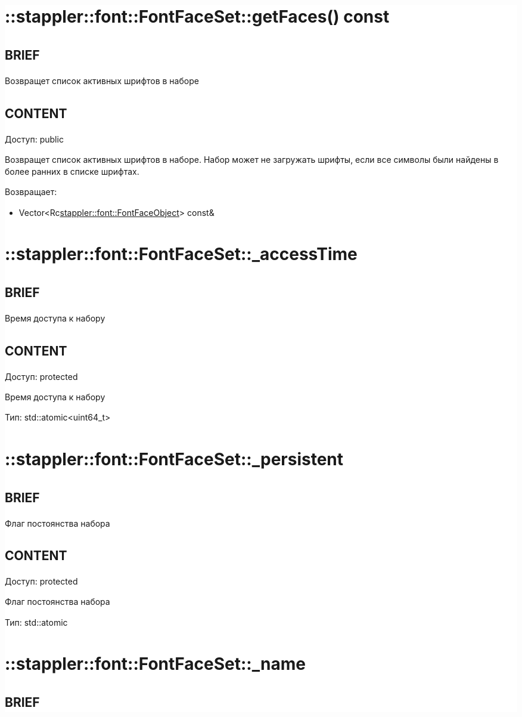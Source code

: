 # ::stappler::font::FontFaceSet::getFaces() const

## BRIEF

Возвращет список активных шрифтов в наборе

## CONTENT

Доступ: public

Возвращет список активных шрифтов в наборе. Набор может не загружать шрифты, если все символы были найдены в более ранних в списке шрифтах.

Возвращает:
* Vector<Rc<stappler::font::FontFaceObject>> const&

# ::stappler::font::FontFaceSet::_accessTime

## BRIEF

Время доступа к набору

## CONTENT

Доступ: protected

Время доступа к набору

Тип: std::atomic<uint64_t>


# ::stappler::font::FontFaceSet::_persistent

## BRIEF

Флаг постоянства набора

## CONTENT

Доступ: protected

Флаг постоянства набора

Тип: std::atomic<bool>


# ::stappler::font::FontFaceSet::_name

## BRIEF
